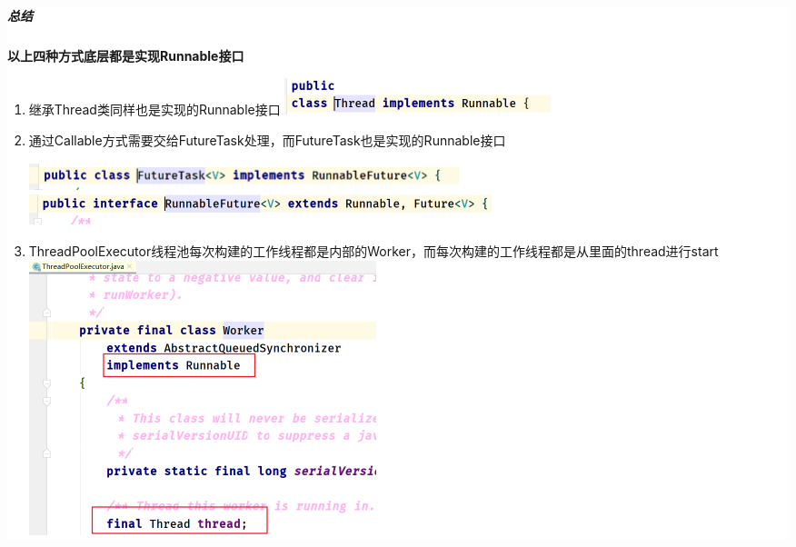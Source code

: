 

##### 总结

**以上四种方式底层都是实现Runnable接口**

1. 继承Thread类同样也是实现的Runnable接口
   <img src="./Java面试八股文_images/image-20250411141408752.png" alt="image-20250411141408752" style="zoom:50%;" />

2. 通过Callable方式需要交给FutureTask处理，而FutureTask也是实现的Runnable接口

   <img src="./Java面试八股文_images/image-20250411141315456.png" alt="image-20250411141315456" style="zoom:50%;" />

   <img src="./Java面试八股文_images/image-20250411141322457.png" alt="image-20250411141322457" style="zoom:50%;" />

3. ThreadPoolExecutor线程池每次构建的工作线程都是内部的Worker，而每次构建的工作线程都是从里面的thread进行start
   <img src="./Java面试八股文_images/image-20250411141250235.png" alt="image-20250411141250235" style="zoom:50%;" />
